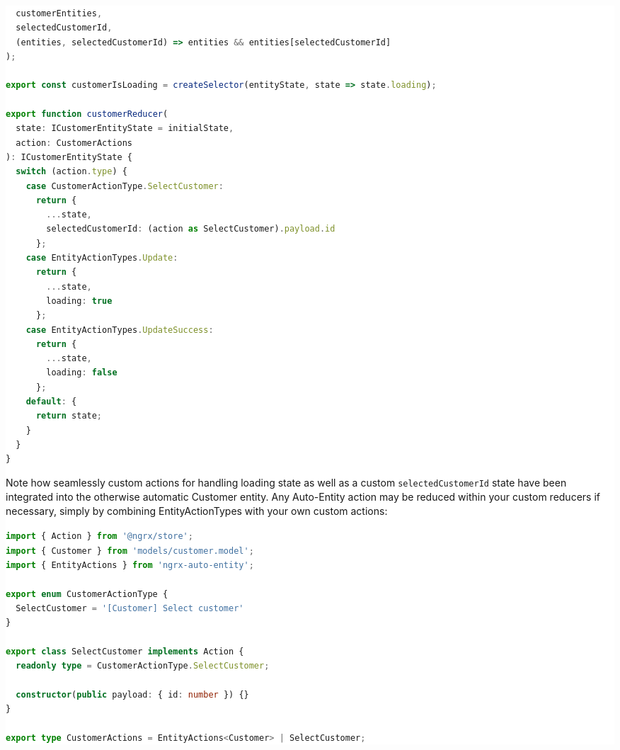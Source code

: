 ```typescript
  customerEntities,
  selectedCustomerId,
  (entities, selectedCustomerId) => entities && entities[selectedCustomerId]
);

export const customerIsLoading = createSelector(entityState, state => state.loading);

export function customerReducer(
  state: ICustomerEntityState = initialState,
  action: CustomerActions
): ICustomerEntityState {
  switch (action.type) {
    case CustomerActionType.SelectCustomer:
      return {
        ...state,
        selectedCustomerId: (action as SelectCustomer).payload.id
      };
    case EntityActionTypes.Update:
      return {
        ...state,
        loading: true
      };
    case EntityActionTypes.UpdateSuccess:
      return {
        ...state,
        loading: false
      };
    default: {
      return state;
    }
  }
}
```

Note how seamlessly custom actions for handling loading state as well as a custom `selectedCustomerId`
state have been integrated into the otherwise automatic Customer entity. Any Auto-Entity action may
be reduced within your custom reducers if necessary, simply by combining EntityActionTypes with your own
custom actions:

```typescript
import { Action } from '@ngrx/store';
import { Customer } from 'models/customer.model';
import { EntityActions } from 'ngrx-auto-entity';

export enum CustomerActionType {
  SelectCustomer = '[Customer] Select customer'
}

export class SelectCustomer implements Action {
  readonly type = CustomerActionType.SelectCustomer;

  constructor(public payload: { id: number }) {}
}

export type CustomerActions = EntityActions<Customer> | SelectCustomer;
```
